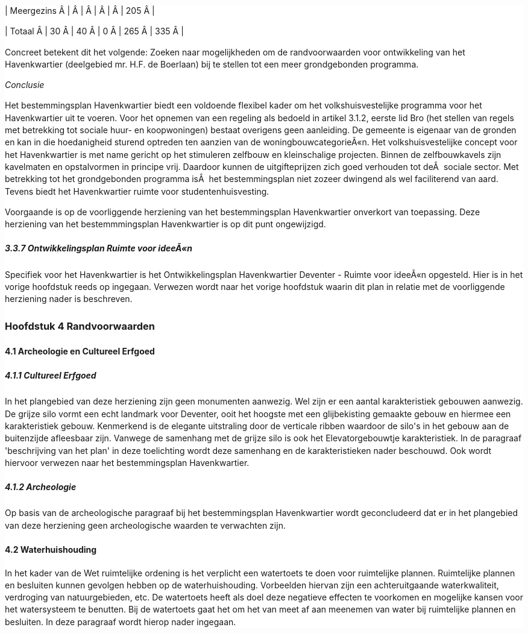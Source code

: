 | Meergezins   Â | Â | Â | Â | Â | 205   Â |

| Totaal    Â | 30   Â | 40   Â | 0   Â | 265   Â | 335   Â |

Concreet betekent dit het volgende: Zoeken naar mogelijkheden om de randvoorwaarden voor ontwikkeling van het Havenkwartier (deelgebied mr. H.F. de Boerlaan) bij te stellen tot een meer grondgebonden programma.

*Conclusie*

Het bestemmingsplan Havenkwartier biedt een voldoende flexibel kader om het volkshuisvestelijke programma voor het Havenkwartier uit te voeren. Voor het opnemen van een regeling als bedoeld in artikel 3\.1\.2, eerste lid Bro (het stellen van regels met betrekking tot sociale huur\- en koopwoningen) bestaat overigens geen aanleiding. De gemeente is eigenaar van de gronden en kan in die hoedanigheid sturend optreden ten aanzien van de woningbouwcategorieÃ«n. Het volkshuisvestelijke concept voor het Havenkwartier is met name gericht op het stimuleren zelfbouw en kleinschalige projecten. Binnen de zelfbouwkavels zijn kavelmaten en opstalvormen in principe vrij. Daardoor kunnen de uitgifteprijzen zich goed verhouden tot deÂ  sociale sector. Met betrekking tot het grondgebonden programma isÂ  het bestemmingsplan niet zozeer dwingend als wel faciliterend van aard. Tevens biedt het Havenkwartier ruimte voor studentenhuisvesting.

Voorgaande is op de voorliggende herziening van het bestemmingsplan Havenkwartier onverkort van toepassing. Deze herziening van het bestemmmingsplan Havenkwartier is op dit punt ongewijzigd.

##### 3\.3\.7 Ontwikkelingsplan Ruimte voor ideeÃ«n

Specifiek voor het Havenkwartier is het Ontwikkelingsplan Havenkwartier Deventer \- Ruimte voor ideeÃ«n opgesteld. Hier is in het vorige hoofdstuk reeds op ingegaan. Verwezen wordt naar het vorige hoofdstuk waarin dit plan in relatie met de voorliggende herziening nader is beschreven.

### Hoofdstuk 4 Randvoorwaarden

#### 4\.1 Archeologie en Cultureel Erfgoed

##### 4\.1\.1 Cultureel Erfgoed

In het plangebied van deze herziening zijn geen monumenten aanwezig. Wel zijn er een aantal karakteristiek gebouwen aanwezig. De grijze silo vormt een echt landmark voor Deventer, ooit het hoogste met een glijbekisting gemaakte gebouw en hiermee een karakteristiek gebouw. Kenmerkend is de elegante uitstraling door de verticale ribben waardoor de silo's in het gebouw aan de buitenzijde afleesbaar zijn. Vanwege de samenhang met de grijze silo is ook het Elevatorgebouwtje karakteristiek. In de paragraaf 'beschrijving van het plan' in deze toelichting wordt deze samenhang en de karakteristieken nader beschouwd. Ook wordt hiervoor verwezen naar het bestemmingsplan Havenkwartier.

##### 4\.1\.2 Archeologie

Op basis van de archeologische paragraaf bij het bestemmingsplan Havenkwartier wordt geconcludeerd dat er in het plangebied van deze herziening geen archeologische waarden te verwachten zijn.

#### 4\.2 Waterhuishouding

In het kader van de Wet ruimtelijke ordening is het verplicht een watertoets te doen voor ruimtelijke plannen. Ruimtelijke plannen en besluiten kunnen gevolgen hebben op de waterhuishouding. Vorbeelden hiervan zijn een achteruitgaande waterkwaliteit, verdroging van natuurgebieden, etc. De watertoets heeft als doel deze negatieve effecten te voorkomen en mogelijke kansen voor het watersysteem te benutten. Bij de watertoets gaat het om het van meet af aan meenemen van water bij ruimtelijke plannen en besluiten. In deze paragraaf wordt hierop nader ingegaan.
